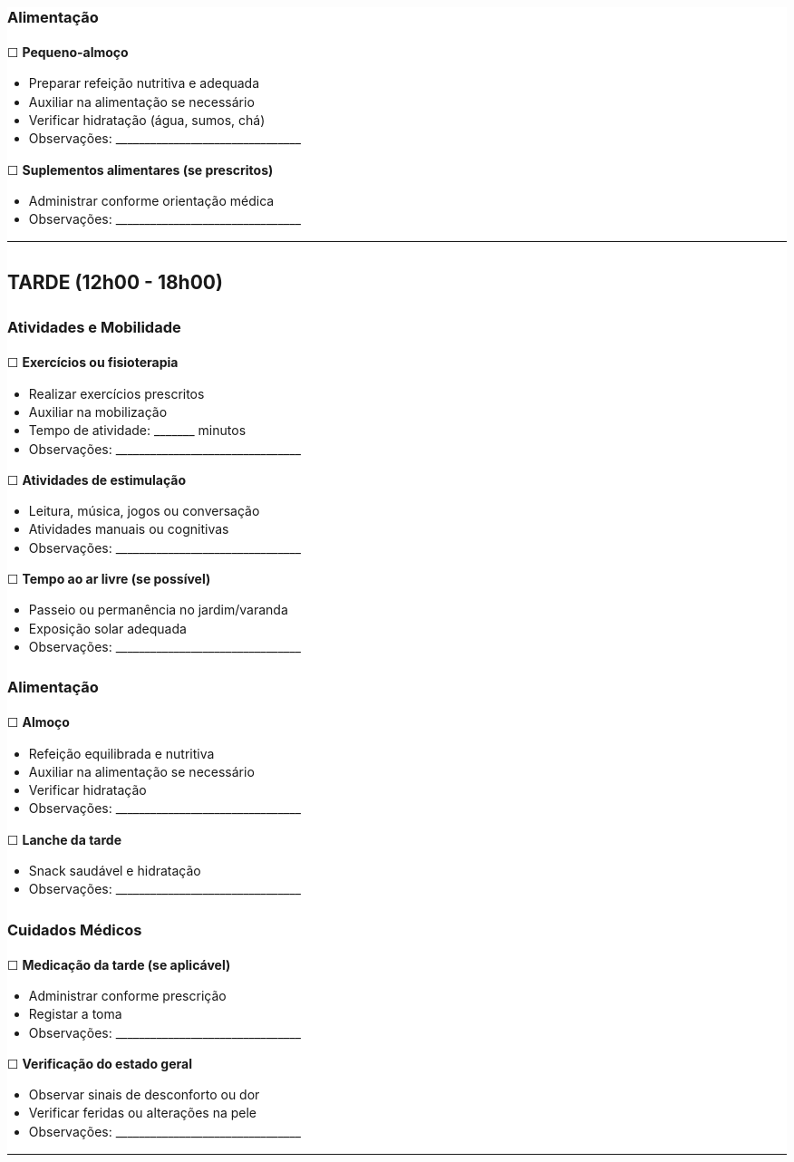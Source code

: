 ### Alimentação
☐ **Pequeno-almoço**
   - Preparar refeição nutritiva e adequada
   - Auxiliar na alimentação se necessário
   - Verificar hidratação (água, sumos, chá)
   - Observações: ________________________________

☐ **Suplementos alimentares (se prescritos)**
   - Administrar conforme orientação médica
   - Observações: ________________________________

---

## TARDE (12h00 - 18h00)

### Atividades e Mobilidade
☐ **Exercícios ou fisioterapia**
   - Realizar exercícios prescritos
   - Auxiliar na mobilização
   - Tempo de atividade: _______ minutos
   - Observações: ________________________________

☐ **Atividades de estimulação**
   - Leitura, música, jogos ou conversação
   - Atividades manuais ou cognitivas
   - Observações: ________________________________

☐ **Tempo ao ar livre (se possível)**
   - Passeio ou permanência no jardim/varanda
   - Exposição solar adequada
   - Observações: ________________________________

### Alimentação
☐ **Almoço**
   - Refeição equilibrada e nutritiva
   - Auxiliar na alimentação se necessário
   - Verificar hidratação
   - Observações: ________________________________

☐ **Lanche da tarde**
   - Snack saudável e hidratação
   - Observações: ________________________________

### Cuidados Médicos
☐ **Medicação da tarde (se aplicável)**
   - Administrar conforme prescrição
   - Registar a toma
   - Observações: ________________________________

☐ **Verificação do estado geral**
   - Observar sinais de desconforto ou dor
   - Verificar feridas ou alterações na pele
   - Observações: ________________________________

---